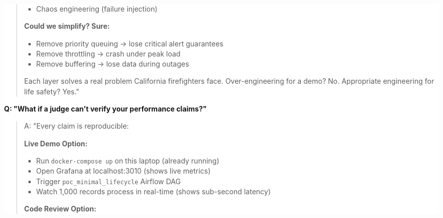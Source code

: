 >    - Chaos engineering (failure injection)
>
> **Could we simplify? Sure:**
> - Remove priority queuing → lose critical alert guarantees
> - Remove throttling → crash under peak load
> - Remove buffering → lose data during outages
>
> Each layer solves a real problem California firefighters face. Over-engineering for a demo? No. Appropriate engineering for life safety? Yes."

**Q: "What if a judge can't verify your performance claims?"**

> A: "Every claim is reproducible:
>
> **Live Demo Option:**
> - Run `docker-compose up` on this laptop (already running)
> - Open Grafana at localhost:3010 (shows live metrics)
> - Trigger `poc_minimal_lifecycle` Airflow DAG
> - Watch 1,000 records process in real-time (shows sub-second latency)
>
> **Code Review Option:**

